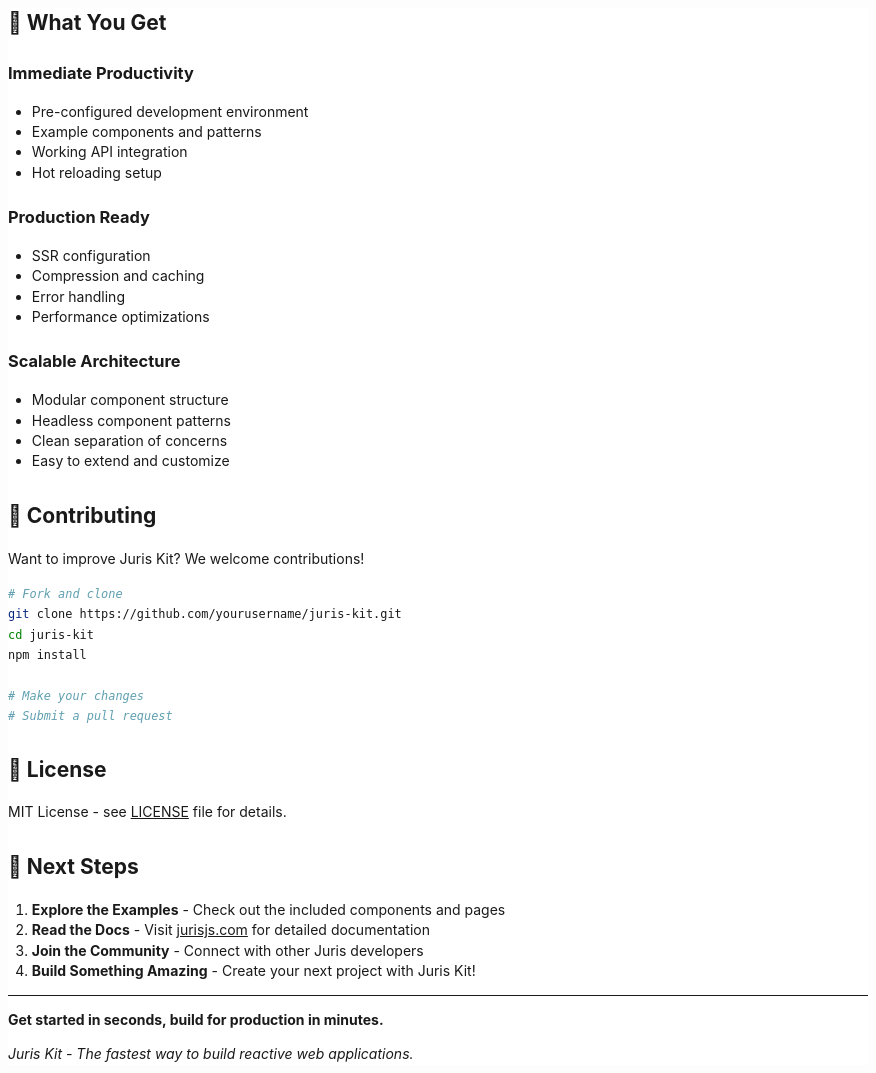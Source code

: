 ## 🎯 What You Get

### **Immediate Productivity**
- Pre-configured development environment
- Example components and patterns
- Working API integration
- Hot reloading setup

### **Production Ready**
- SSR configuration
- Compression and caching
- Error handling
- Performance optimizations

### **Scalable Architecture**
- Modular component structure
- Headless component patterns
- Clean separation of concerns
- Easy to extend and customize

## 🤝 Contributing

Want to improve Juris Kit? We welcome contributions!

```bash
# Fork and clone
git clone https://github.com/yourusername/juris-kit.git
cd juris-kit
npm install

# Make your changes
# Submit a pull request
```

## 📄 License

MIT License - see [LICENSE](LICENSE) file for details.

## 🚀 Next Steps

1. **Explore the Examples** - Check out the included components and pages
2. **Read the Docs** - Visit [jurisjs.com](https://jurisjs.com/) for detailed documentation
3. **Join the Community** - Connect with other Juris developers
4. **Build Something Amazing** - Create your next project with Juris Kit!

---

**Get started in seconds, build for production in minutes.**

*Juris Kit - The fastest way to build reactive web applications.*